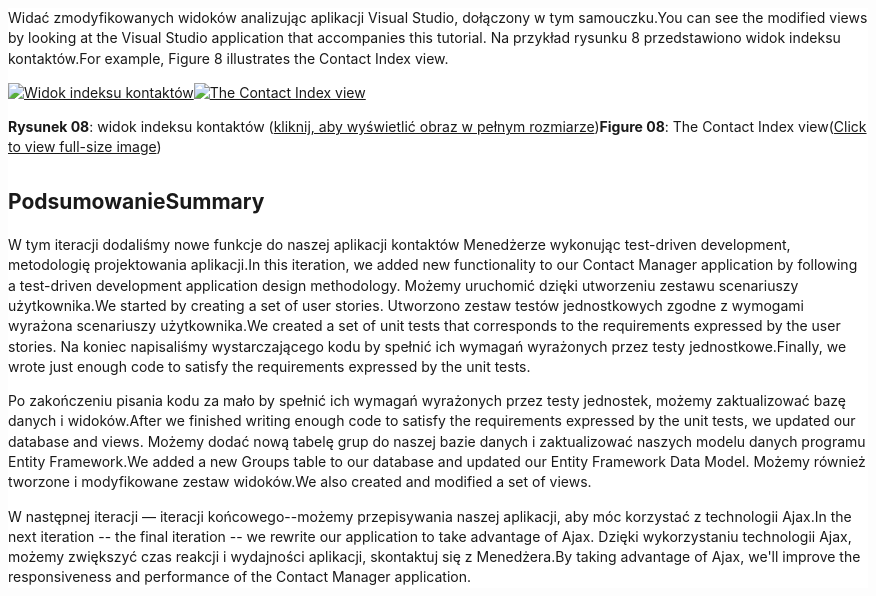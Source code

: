 <span data-ttu-id="693ba-371">Widać zmodyfikowanych widoków analizując aplikacji Visual Studio, dołączony w tym samouczku.</span><span class="sxs-lookup"><span data-stu-id="693ba-371">You can see the modified views by looking at the Visual Studio application that accompanies this tutorial.</span></span> <span data-ttu-id="693ba-372">Na przykład rysunku 8 przedstawiono widok indeksu kontaktów.</span><span class="sxs-lookup"><span data-stu-id="693ba-372">For example, Figure 8 illustrates the Contact Index view.</span></span>


<span data-ttu-id="693ba-373">[![Widok indeksu kontaktów](iteration-6-use-test-driven-development-cs/_static/image8.jpg)](iteration-6-use-test-driven-development-cs/_static/image15.png)</span><span class="sxs-lookup"><span data-stu-id="693ba-373">[![The Contact Index view](iteration-6-use-test-driven-development-cs/_static/image8.jpg)](iteration-6-use-test-driven-development-cs/_static/image15.png)</span></span>

<span data-ttu-id="693ba-374">**Rysunek 08**: widok indeksu kontaktów ([kliknij, aby wyświetlić obraz w pełnym rozmiarze](iteration-6-use-test-driven-development-cs/_static/image16.png))</span><span class="sxs-lookup"><span data-stu-id="693ba-374">**Figure 08**: The Contact Index view([Click to view full-size image](iteration-6-use-test-driven-development-cs/_static/image16.png))</span></span>


## <a name="summary"></a><span data-ttu-id="693ba-375">Podsumowanie</span><span class="sxs-lookup"><span data-stu-id="693ba-375">Summary</span></span>

<span data-ttu-id="693ba-376">W tym iteracji dodaliśmy nowe funkcje do naszej aplikacji kontaktów Menedżerze wykonując test-driven development, metodologię projektowania aplikacji.</span><span class="sxs-lookup"><span data-stu-id="693ba-376">In this iteration, we added new functionality to our Contact Manager application by following a test-driven development application design methodology.</span></span> <span data-ttu-id="693ba-377">Możemy uruchomić dzięki utworzeniu zestawu scenariuszy użytkownika.</span><span class="sxs-lookup"><span data-stu-id="693ba-377">We started by creating a set of user stories.</span></span> <span data-ttu-id="693ba-378">Utworzono zestaw testów jednostkowych zgodne z wymogami wyrażona scenariuszy użytkownika.</span><span class="sxs-lookup"><span data-stu-id="693ba-378">We created a set of unit tests that corresponds to the requirements expressed by the user stories.</span></span> <span data-ttu-id="693ba-379">Na koniec napisaliśmy wystarczającego kodu by spełnić ich wymagań wyrażonych przez testy jednostkowe.</span><span class="sxs-lookup"><span data-stu-id="693ba-379">Finally, we wrote just enough code to satisfy the requirements expressed by the unit tests.</span></span>

<span data-ttu-id="693ba-380">Po zakończeniu pisania kodu za mało by spełnić ich wymagań wyrażonych przez testy jednostek, możemy zaktualizować bazę danych i widoków.</span><span class="sxs-lookup"><span data-stu-id="693ba-380">After we finished writing enough code to satisfy the requirements expressed by the unit tests, we updated our database and views.</span></span> <span data-ttu-id="693ba-381">Możemy dodać nową tabelę grup do naszej bazie danych i zaktualizować naszych modelu danych programu Entity Framework.</span><span class="sxs-lookup"><span data-stu-id="693ba-381">We added a new Groups table to our database and updated our Entity Framework Data Model.</span></span> <span data-ttu-id="693ba-382">Możemy również tworzone i modyfikowane zestaw widoków.</span><span class="sxs-lookup"><span data-stu-id="693ba-382">We also created and modified a set of views.</span></span>

<span data-ttu-id="693ba-383">W następnej iteracji — iteracji końcowego--możemy przepisywania naszej aplikacji, aby móc korzystać z technologii Ajax.</span><span class="sxs-lookup"><span data-stu-id="693ba-383">In the next iteration -- the final iteration -- we rewrite our application to take advantage of Ajax.</span></span> <span data-ttu-id="693ba-384">Dzięki wykorzystaniu technologii Ajax, możemy zwiększyć czas reakcji i wydajności aplikacji, skontaktuj się z Menedżera.</span><span class="sxs-lookup"><span data-stu-id="693ba-384">By taking advantage of Ajax, we'll improve the responsiveness and performance of the Contact Manager application.</span></span>
